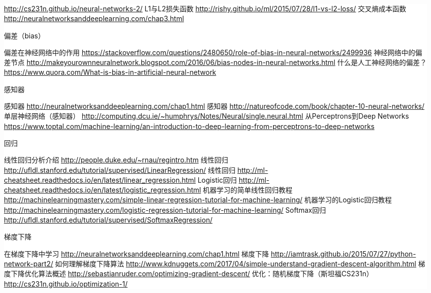 http://cs231n.github.io/neural-networks-2/
L1与L2损失函数
http://rishy.github.io/ml/2015/07/28/l1-vs-l2-loss/
交叉熵成本函数
http://neuralnetworksanddeeplearning.com/chap3.html

偏差（bias）

偏差在神经网络中的作用
https://stackoverflow.com/questions/2480650/role-of-bias-in-neural-networks/2499936
神经网络中的偏差节点
http://makeyourownneuralnetwork.blogspot.com/2016/06/bias-nodes-in-neural-networks.html
什么是人工神经网络的偏差？
https://www.quora.com/What-is-bias-in-artificial-neural-network

感知器

感知器
http://neuralnetworksanddeeplearning.com/chap1.html
感知器
http://natureofcode.com/book/chapter-10-neural-networks/
单层神经网络（感知器）
http://computing.dcu.ie/~humphrys/Notes/Neural/single.neural.html
从Perceptrons到Deep Networks
https://www.toptal.com/machine-learning/an-introduction-to-deep-learning-from-perceptrons-to-deep-networks

回归

线性回归分析介绍
http://people.duke.edu/~rnau/regintro.htm
线性回归
http://ufldl.stanford.edu/tutorial/supervised/LinearRegression/
线性回归
http://ml-cheatsheet.readthedocs.io/en/latest/linear_regression.html
Logistic回归
http://ml-cheatsheet.readthedocs.io/en/latest/logistic_regression.html
机器学习的简单线性回归教程
http://machinelearningmastery.com/simple-linear-regression-tutorial-for-machine-learning/
机器学习的Logistic回归教程
http://machinelearningmastery.com/logistic-regression-tutorial-for-machine-learning/
Softmax回归
http://ufldl.stanford.edu/tutorial/supervised/SoftmaxRegression/

梯度下降

在梯度下降中学习
http://neuralnetworksanddeeplearning.com/chap1.html
梯度下降
http://iamtrask.github.io/2015/07/27/python-network-part2/
如何理解梯度下降算法
http://www.kdnuggets.com/2017/04/simple-understand-gradient-descent-algorithm.html
梯度下降优化算法概述
http://sebastianruder.com/optimizing-gradient-descent/
优化：随机梯度下降（斯坦福CS231n）
http://cs231n.github.io/optimization-1/
